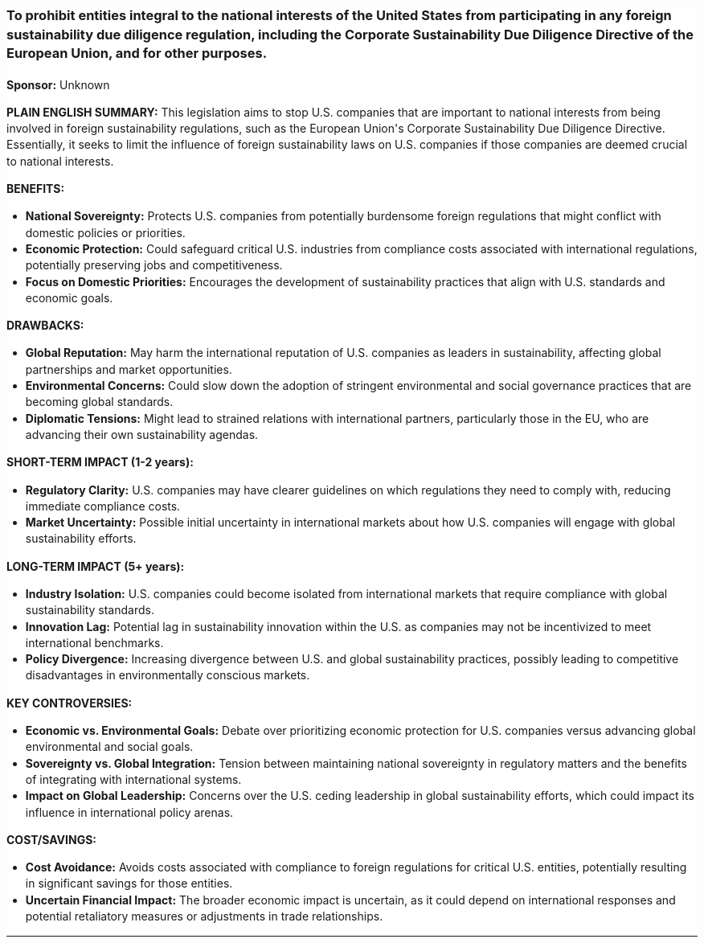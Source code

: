 ### To prohibit entities integral to the national interests of the United States from participating in any foreign sustainability due diligence regulation, including the Corporate Sustainability Due Diligence Directive of the European Union, and for other purposes.
**Sponsor:** Unknown

**PLAIN ENGLISH SUMMARY:**
This legislation aims to stop U.S. companies that are important to national interests from being involved in foreign sustainability regulations, such as the European Union's Corporate Sustainability Due Diligence Directive. Essentially, it seeks to limit the influence of foreign sustainability laws on U.S. companies if those companies are deemed crucial to national interests.

**BENEFITS:**
- **National Sovereignty:** Protects U.S. companies from potentially burdensome foreign regulations that might conflict with domestic policies or priorities.
- **Economic Protection:** Could safeguard critical U.S. industries from compliance costs associated with international regulations, potentially preserving jobs and competitiveness.
- **Focus on Domestic Priorities:** Encourages the development of sustainability practices that align with U.S. standards and economic goals.

**DRAWBACKS:**
- **Global Reputation:** May harm the international reputation of U.S. companies as leaders in sustainability, affecting global partnerships and market opportunities.
- **Environmental Concerns:** Could slow down the adoption of stringent environmental and social governance practices that are becoming global standards.
- **Diplomatic Tensions:** Might lead to strained relations with international partners, particularly those in the EU, who are advancing their own sustainability agendas.

**SHORT-TERM IMPACT (1-2 years):**
- **Regulatory Clarity:** U.S. companies may have clearer guidelines on which regulations they need to comply with, reducing immediate compliance costs.
- **Market Uncertainty:** Possible initial uncertainty in international markets about how U.S. companies will engage with global sustainability efforts.

**LONG-TERM IMPACT (5+ years):**
- **Industry Isolation:** U.S. companies could become isolated from international markets that require compliance with global sustainability standards.
- **Innovation Lag:** Potential lag in sustainability innovation within the U.S. as companies may not be incentivized to meet international benchmarks.
- **Policy Divergence:** Increasing divergence between U.S. and global sustainability practices, possibly leading to competitive disadvantages in environmentally conscious markets.

**KEY CONTROVERSIES:**
- **Economic vs. Environmental Goals:** Debate over prioritizing economic protection for U.S. companies versus advancing global environmental and social goals.
- **Sovereignty vs. Global Integration:** Tension between maintaining national sovereignty in regulatory matters and the benefits of integrating with international systems.
- **Impact on Global Leadership:** Concerns over the U.S. ceding leadership in global sustainability efforts, which could impact its influence in international policy arenas.

**COST/SAVINGS:**
- **Cost Avoidance:** Avoids costs associated with compliance to foreign regulations for critical U.S. entities, potentially resulting in significant savings for those entities.
- **Uncertain Financial Impact:** The broader economic impact is uncertain, as it could depend on international responses and potential retaliatory measures or adjustments in trade relationships.

---